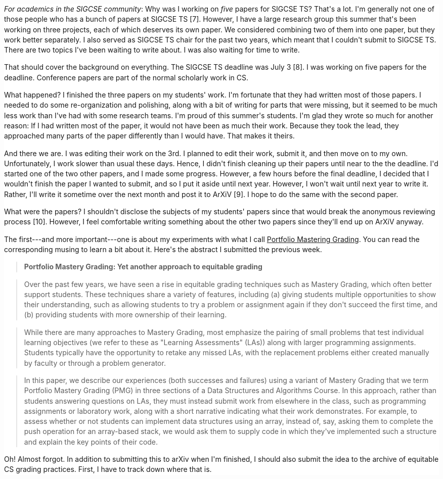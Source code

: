 _For academics in the SIGCSE community_: Why was I working on _five_ papers for SIGCSE TS? That's a lot. I'm generally not one of those people who has a bunch of papers at SIGCSE TS [7]. However, I have a large research group this summer that's been working on three projects, each of which deserves its own paper. We considered combining two of them into one paper, but they work better separately. I also served as SIGCSE TS chair for the past two years, which meant that I couldn't submit to SIGCSE TS. There are two topics I've been waiting to write about. I was also waiting for time to write.

That should cover the background on everything. The SIGCSE TS deadline was July 3 [8]. I was working on five papers for the deadline. Conference papers are part of the normal scholarly work in CS.

What happened? I finished the three papers on my students' work. I'm fortunate that they had written most of those papers. I needed to do some re-organization and polishing, along with a bit of writing for parts that were missing, but it seemed to be much less work than I've had with some research teams. I'm proud of this summer's students. I'm glad they wrote so much for another reason: If I had written most of the paper, it would not have been as much their work. Because they took the lead, they approached many parts of the paper differently than I would have. That makes it theirs.

And there we are. I was editing their work on the 3rd. I planned to edit their work, submit it, and then move on to my own. Unfortunately, I work slower than usual these days. Hence, I didn't finish cleaning up their papers until near to the the deadline. I'd started one of the two other papers, and I made some progress. However, a few hours before the final deadline, I decided that I wouldn't finish the paper I wanted to submit, and so I put it aside until next year. However, I won't wait until next year to write it. Rather, I'll write it sometime over the next month and post it to ArXiV [9]. I hope to do the same with the second paper.

What were the papers? I shouldn't disclose the subjects of my students' papers since that would break the anonymous reviewing process [10]. However, I feel comfortable writing something about the other two papers since they'll end up on ArXiV anyway.

The first---and more important---one is about my experiments with what I call [Portfolio Mastering Grading](portfolio-mastery-grading). You can read the corresponding musing to learn a bit about it. Here's the abstract I submitted the previous week.

> **Portfolio Mastery Grading: Yet another approach to equitable grading**

> Over the past few years, we have seen a rise in equitable grading techniques such as Mastery Grading, which often better support students. These techniques share a variety of features, including (a) giving students multiple opportunities to show their understanding, such as allowing students to try a problem or assignment again if they don't succeed the first time, and (b) providing students with more ownership of their learning. 

> While there are many approaches to Mastery Grading, most emphasize the pairing of small problems that test individual learning objectives (we refer to these as "Learning Assessments" (LAs)) along with larger programming assignments. Students typically have the opportunity to retake any missed LAs, with the replacement problems either created manually by faculty or through a problem generator.
  
> In this paper, we describe our experiences (both successes and failures) using a variant of Mastery Grading that we term Portfolio Mastery Grading (PMG) in three sections of a Data Structures and Algorithms Course. In this approach, rather than students answering questions on LAs, they must instead submit work from elsewhere in the class, such as programming assignments or laboratory work, along with a short narrative indicating what their work demonstrates. For example, to assess whether or not students can implement data structures using an array, instead of, say, asking them to complete the push operation for an array-based stack, we would ask them to supply code in which they've implemented such a structure and explain the key points of their code. 

Oh! Almost forgot. In addition to submitting this to arXiv when I'm finished, I should also submit the idea to the archive of equitable CS grading practices. First, I have to track down where that is.
